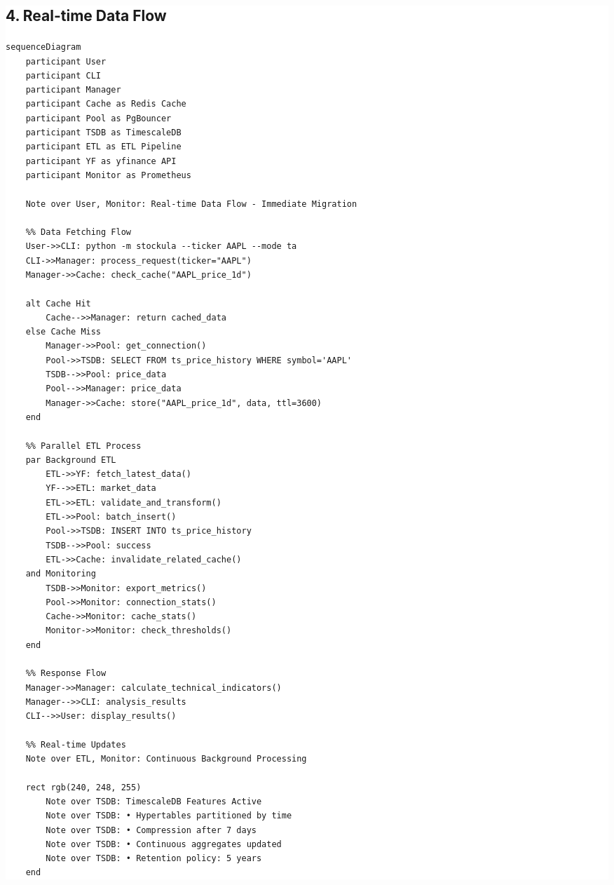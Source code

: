 ## 4. Real-time Data Flow

```mermaid
sequenceDiagram
    participant User
    participant CLI
    participant Manager
    participant Cache as Redis Cache
    participant Pool as PgBouncer
    participant TSDB as TimescaleDB
    participant ETL as ETL Pipeline
    participant YF as yfinance API
    participant Monitor as Prometheus

    Note over User, Monitor: Real-time Data Flow - Immediate Migration

    %% Data Fetching Flow
    User->>CLI: python -m stockula --ticker AAPL --mode ta
    CLI->>Manager: process_request(ticker="AAPL")
    Manager->>Cache: check_cache("AAPL_price_1d")

    alt Cache Hit
        Cache-->>Manager: return cached_data
    else Cache Miss
        Manager->>Pool: get_connection()
        Pool->>TSDB: SELECT FROM ts_price_history WHERE symbol='AAPL'
        TSDB-->>Pool: price_data
        Pool-->>Manager: price_data
        Manager->>Cache: store("AAPL_price_1d", data, ttl=3600)
    end

    %% Parallel ETL Process
    par Background ETL
        ETL->>YF: fetch_latest_data()
        YF-->>ETL: market_data
        ETL->>ETL: validate_and_transform()
        ETL->>Pool: batch_insert()
        Pool->>TSDB: INSERT INTO ts_price_history
        TSDB-->>Pool: success
        ETL->>Cache: invalidate_related_cache()
    and Monitoring
        TSDB->>Monitor: export_metrics()
        Pool->>Monitor: connection_stats()
        Cache->>Monitor: cache_stats()
        Monitor->>Monitor: check_thresholds()
    end

    %% Response Flow
    Manager->>Manager: calculate_technical_indicators()
    Manager-->>CLI: analysis_results
    CLI-->>User: display_results()

    %% Real-time Updates
    Note over ETL, Monitor: Continuous Background Processing

    rect rgb(240, 248, 255)
        Note over TSDB: TimescaleDB Features Active
        Note over TSDB: • Hypertables partitioned by time
        Note over TSDB: • Compression after 7 days
        Note over TSDB: • Continuous aggregates updated
        Note over TSDB: • Retention policy: 5 years
    end

```